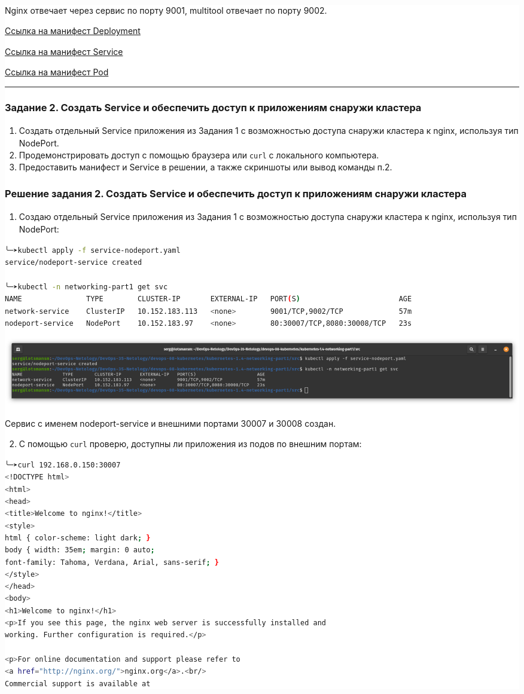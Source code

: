 Nginx отвечает через сервис по порту 9001, multitool отвечает по порту 9002.

[Ссылка на манифест Deployment](/devops-08-kubernetes/kubernetes-1.4-networking-part1/src/deployment.yaml)

[Ссылка на манифест Service](/devops-08-kubernetes/kubernetes-1.4-networking-part1/src/service.yaml)

[Ссылка на манифест Pod](/devops-08-kubernetes/kubernetes-1.4-networking-part1/src/multitool.yaml)

------

### Задание 2. Создать Service и обеспечить доступ к приложениям снаружи кластера

1. Создать отдельный Service приложения из Задания 1 с возможностью доступа снаружи кластера к nginx, используя тип NodePort.
2. Продемонстрировать доступ с помощью браузера или `curl` с локального компьютера.
3. Предоставить манифест и Service в решении, а также скриншоты или вывод команды п.2.

### Решение задания 2. Создать Service и обеспечить доступ к приложениям снаружи кластера

1. Создаю отдельный Service приложения из Задания 1 с возможностью доступа снаружи кластера к nginx, используя тип NodePort:

```bash
╰─➤kubectl apply -f service-nodeport.yaml 
service/nodeport-service created

╰─➤kubectl -n networking-part1 get svc
NAME               TYPE        CLUSTER-IP       EXTERNAL-IP   PORT(S)                       AGE
network-service    ClusterIP   10.152.183.113   <none>        9001/TCP,9002/TCP             57m
nodeport-service   NodePort    10.152.183.97    <none>        80:30007/TCP,8080:30008/TCP   23s
```

![img08.png](/devops-08-kubernetes/kubernetes-1.4-networking-part1/img/img08.png)

Сервис с именем nodeport-service и внешними портами 30007 и 30008 создан.

2. С помощью `curl` проверю, доступны ли приложения из подов по внешним портам:

```bash
╰─➤curl 192.168.0.150:30007
<!DOCTYPE html>
<html>
<head>
<title>Welcome to nginx!</title>
<style>
html { color-scheme: light dark; }
body { width: 35em; margin: 0 auto;
font-family: Tahoma, Verdana, Arial, sans-serif; }
</style>
</head>
<body>
<h1>Welcome to nginx!</h1>
<p>If you see this page, the nginx web server is successfully installed and
working. Further configuration is required.</p>

<p>For online documentation and support please refer to
<a href="http://nginx.org/">nginx.org</a>.<br/>
Commercial support is available at
```